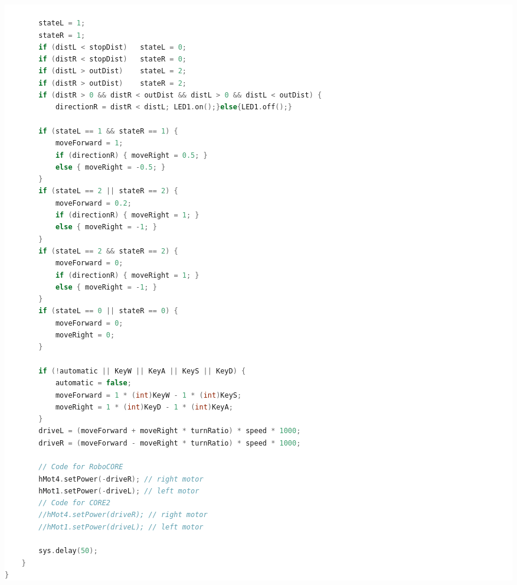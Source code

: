 ```cpp

        stateL = 1;
        stateR = 1;
        if (distL < stopDist)   stateL = 0;
        if (distR < stopDist)   stateR = 0;
        if (distL > outDist)    stateL = 2;
        if (distR > outDist)    stateR = 2;
        if (distR > 0 && distR < outDist && distL > 0 && distL < outDist) {
            directionR = distR < distL; LED1.on();}else{LED1.off();}

        if (stateL == 1 && stateR == 1) {
            moveForward = 1;
            if (directionR) { moveRight = 0.5; }
            else { moveRight = -0.5; }
        }
        if (stateL == 2 || stateR == 2) {
            moveForward = 0.2;
            if (directionR) { moveRight = 1; }
            else { moveRight = -1; }
        }
        if (stateL == 2 && stateR == 2) {
            moveForward = 0;
            if (directionR) { moveRight = 1; }
            else { moveRight = -1; }
        }
        if (stateL == 0 || stateR == 0) {
            moveForward = 0;
            moveRight = 0;
        }

        if (!automatic || KeyW || KeyA || KeyS || KeyD) {
            automatic = false;
            moveForward = 1 * (int)KeyW - 1 * (int)KeyS;
            moveRight = 1 * (int)KeyD - 1 * (int)KeyA;
        }
        driveL = (moveForward + moveRight * turnRatio) * speed * 1000;
        driveR = (moveForward - moveRight * turnRatio) * speed * 1000;
        
        // Code for RoboCORE
        hMot4.setPower(-driveR); // right motor
        hMot1.setPower(-driveL); // left motor
        // Code for CORE2
        //hMot4.setPower(driveR); // right motor
        //hMot1.setPower(driveL); // left motor

        sys.delay(50);
    }
}

```
